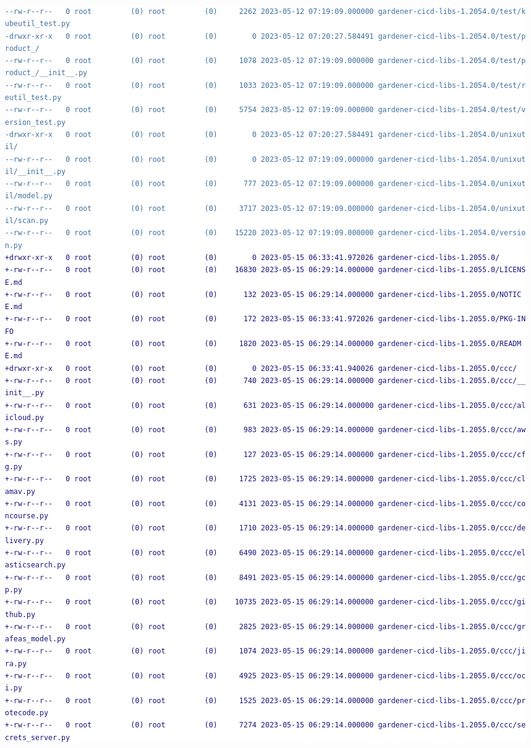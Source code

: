 ```diff
--rw-r--r--   0 root         (0) root         (0)     2262 2023-05-12 07:19:09.000000 gardener-cicd-libs-1.2054.0/test/kubeutil_test.py
-drwxr-xr-x   0 root         (0) root         (0)        0 2023-05-12 07:20:27.584491 gardener-cicd-libs-1.2054.0/test/product_/
--rw-r--r--   0 root         (0) root         (0)     1078 2023-05-12 07:19:09.000000 gardener-cicd-libs-1.2054.0/test/product_/__init__.py
--rw-r--r--   0 root         (0) root         (0)     1033 2023-05-12 07:19:09.000000 gardener-cicd-libs-1.2054.0/test/reutil_test.py
--rw-r--r--   0 root         (0) root         (0)     5754 2023-05-12 07:19:09.000000 gardener-cicd-libs-1.2054.0/test/version_test.py
-drwxr-xr-x   0 root         (0) root         (0)        0 2023-05-12 07:20:27.584491 gardener-cicd-libs-1.2054.0/unixutil/
--rw-r--r--   0 root         (0) root         (0)        0 2023-05-12 07:19:09.000000 gardener-cicd-libs-1.2054.0/unixutil/__init__.py
--rw-r--r--   0 root         (0) root         (0)      777 2023-05-12 07:19:09.000000 gardener-cicd-libs-1.2054.0/unixutil/model.py
--rw-r--r--   0 root         (0) root         (0)     3717 2023-05-12 07:19:09.000000 gardener-cicd-libs-1.2054.0/unixutil/scan.py
--rw-r--r--   0 root         (0) root         (0)    15220 2023-05-12 07:19:09.000000 gardener-cicd-libs-1.2054.0/version.py
+drwxr-xr-x   0 root         (0) root         (0)        0 2023-05-15 06:33:41.972026 gardener-cicd-libs-1.2055.0/
+-rw-r--r--   0 root         (0) root         (0)    16830 2023-05-15 06:29:14.000000 gardener-cicd-libs-1.2055.0/LICENSE.md
+-rw-r--r--   0 root         (0) root         (0)      132 2023-05-15 06:29:14.000000 gardener-cicd-libs-1.2055.0/NOTICE.md
+-rw-r--r--   0 root         (0) root         (0)      172 2023-05-15 06:33:41.972026 gardener-cicd-libs-1.2055.0/PKG-INFO
+-rw-r--r--   0 root         (0) root         (0)     1820 2023-05-15 06:29:14.000000 gardener-cicd-libs-1.2055.0/README.md
+drwxr-xr-x   0 root         (0) root         (0)        0 2023-05-15 06:33:41.940026 gardener-cicd-libs-1.2055.0/ccc/
+-rw-r--r--   0 root         (0) root         (0)      740 2023-05-15 06:29:14.000000 gardener-cicd-libs-1.2055.0/ccc/__init__.py
+-rw-r--r--   0 root         (0) root         (0)      631 2023-05-15 06:29:14.000000 gardener-cicd-libs-1.2055.0/ccc/alicloud.py
+-rw-r--r--   0 root         (0) root         (0)      983 2023-05-15 06:29:14.000000 gardener-cicd-libs-1.2055.0/ccc/aws.py
+-rw-r--r--   0 root         (0) root         (0)      127 2023-05-15 06:29:14.000000 gardener-cicd-libs-1.2055.0/ccc/cfg.py
+-rw-r--r--   0 root         (0) root         (0)     1725 2023-05-15 06:29:14.000000 gardener-cicd-libs-1.2055.0/ccc/clamav.py
+-rw-r--r--   0 root         (0) root         (0)     4131 2023-05-15 06:29:14.000000 gardener-cicd-libs-1.2055.0/ccc/concourse.py
+-rw-r--r--   0 root         (0) root         (0)     1710 2023-05-15 06:29:14.000000 gardener-cicd-libs-1.2055.0/ccc/delivery.py
+-rw-r--r--   0 root         (0) root         (0)     6490 2023-05-15 06:29:14.000000 gardener-cicd-libs-1.2055.0/ccc/elasticsearch.py
+-rw-r--r--   0 root         (0) root         (0)     8491 2023-05-15 06:29:14.000000 gardener-cicd-libs-1.2055.0/ccc/gcp.py
+-rw-r--r--   0 root         (0) root         (0)    10735 2023-05-15 06:29:14.000000 gardener-cicd-libs-1.2055.0/ccc/github.py
+-rw-r--r--   0 root         (0) root         (0)     2825 2023-05-15 06:29:14.000000 gardener-cicd-libs-1.2055.0/ccc/grafeas_model.py
+-rw-r--r--   0 root         (0) root         (0)     1074 2023-05-15 06:29:14.000000 gardener-cicd-libs-1.2055.0/ccc/jira.py
+-rw-r--r--   0 root         (0) root         (0)     4925 2023-05-15 06:29:14.000000 gardener-cicd-libs-1.2055.0/ccc/oci.py
+-rw-r--r--   0 root         (0) root         (0)     1525 2023-05-15 06:29:14.000000 gardener-cicd-libs-1.2055.0/ccc/protecode.py
+-rw-r--r--   0 root         (0) root         (0)     7274 2023-05-15 06:29:14.000000 gardener-cicd-libs-1.2055.0/ccc/secrets_server.py
```